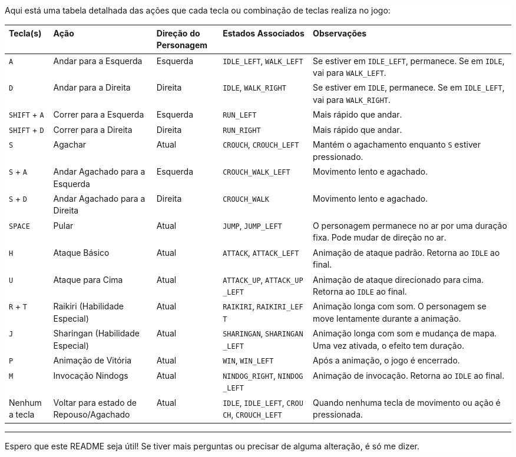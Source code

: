 Aqui está uma tabela detalhada das ações que cada tecla ou combinação de teclas realiza no jogo:

| Tecla(s)             | Ação                                       | Direção do Personagem | Estados Associados                         | Observações                                                                        |
| :------------------- | :----------------------------------------- | :-------------------- | :----------------------------------------- | :--------------------------------------------------------------------------------- |
| `A`                  | Andar para a Esquerda                      | Esquerda              | `IDLE_LEFT`, `WALK_LEFT`                   | Se estiver em `IDLE_LEFT`, permanece. Se em `IDLE`, vai para `WALK_LEFT`.           |
| `D`                  | Andar para a Direita                       | Direita               | `IDLE`, `WALK_RIGHT`                       | Se estiver em `IDLE`, permanece. Se em `IDLE_LEFT`, vai para `WALK_RIGHT`.         |
| `SHIFT` + `A`        | Correr para a Esquerda                     | Esquerda              | `RUN_LEFT`                                 | Mais rápido que andar.                                                            |
| `SHIFT` + `D`        | Correr para a Direita                      | Direita               | `RUN_RIGHT`                                | Mais rápido que andar.                                                            |
| `S`                  | Agachar                                    | Atual                 | `CROUCH`, `CROUCH_LEFT`                    | Mantém o agachamento enquanto `S` estiver pressionado.                            |
| `S` + `A`            | Andar Agachado para a Esquerda             | Esquerda              | `CROUCH_WALK_LEFT`                         | Movimento lento e agachado.                                                       |
| `S` + `D`            | Andar Agachado para a Direita              | Direita               | `CROUCH_WALK`                              | Movimento lento e agachado.                                                       |
| `SPACE`              | Pular                                      | Atual                 | `JUMP`, `JUMP_LEFT`                        | O personagem permanece no ar por uma duração fixa. Pode mudar de direção no ar. |
| `H`                  | Ataque Básico                              | Atual                 | `ATTACK`, `ATTACK_LEFT`                    | Animação de ataque padrão. Retorna ao `IDLE` ao final.                              |
| `U`                  | Ataque para Cima                           | Atual                 | `ATTACK_UP`, `ATTACK_UP_LEFT`              | Animação de ataque direcionado para cima. Retorna ao `IDLE` ao final.            |
| `R` + `T`            | Raikiri (Habilidade Especial)              | Atual                 | `RAIKIRI`, `RAIKIRI_LEFT`                  | Animação longa com som. O personagem se move lentamente durante a animação.       |
| `J`                  | Sharingan (Habilidade Especial)            | Atual                 | `SHARINGAN`, `SHARINGAN_LEFT`              | Animação longa com som e mudança de mapa. Uma vez ativada, o efeito tem duração. |
| `P`                  | Animação de Vitória                        | Atual                 | `WIN`, `WIN_LEFT`                          | Após a animação, o jogo é encerrado.                                                |
| `M`                  | Invocação Nindogs                          | Atual                 | `NINDOG_RIGHT`, `NINDOG_LEFT`              | Animação de invocação. Retorna ao `IDLE` ao final.                                  |
| Nenhuma tecla        | Voltar para estado de Repouso/Agachado     | Atual                 | `IDLE`, `IDLE_LEFT`, `CROUCH`, `CROUCH_LEFT` | Quando nenhuma tecla de movimento ou ação é pressionada.                          |

---

Espero que este README seja útil! Se tiver mais perguntas ou precisar de alguma alteração, é só me dizer.